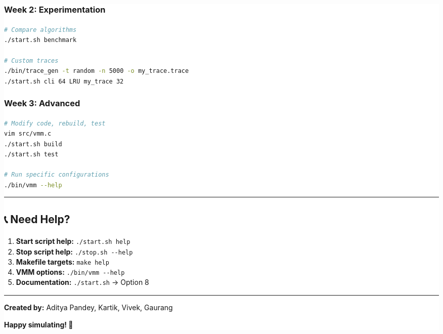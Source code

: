 ### Week 2: Experimentation
```bash
# Compare algorithms
./start.sh benchmark

# Custom traces
./bin/trace_gen -t random -n 5000 -o my_trace.trace
./start.sh cli 64 LRU my_trace 32
```

### Week 3: Advanced
```bash
# Modify code, rebuild, test
vim src/vmm.c
./start.sh build
./start.sh test

# Run specific configurations
./bin/vmm --help
```

---

## 📞 Need Help?

1. **Start script help:** `./start.sh help`
2. **Stop script help:** `./stop.sh --help`
3. **Makefile targets:** `make help`
4. **VMM options:** `./bin/vmm --help`
5. **Documentation:** `./start.sh` → Option 8

---

**Created by:** Aditya Pandey, Kartik, Vivek, Gaurang

**Happy simulating! 🚀**

